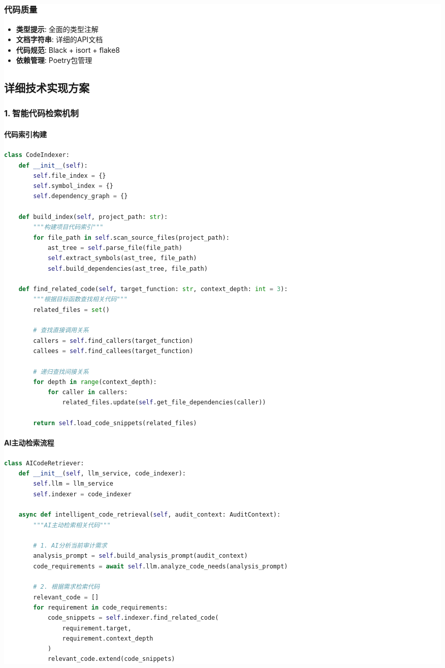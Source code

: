### 代码质量
- **类型提示**: 全面的类型注解
- **文档字符串**: 详细的API文档
- **代码规范**: Black + isort + flake8
- **依赖管理**: Poetry包管理

## 详细技术实现方案

### 1. 智能代码检索机制

#### 代码索引构建
```python
class CodeIndexer:
    def __init__(self):
        self.file_index = {}
        self.symbol_index = {}
        self.dependency_graph = {}

    def build_index(self, project_path: str):
        """构建项目代码索引"""
        for file_path in self.scan_source_files(project_path):
            ast_tree = self.parse_file(file_path)
            self.extract_symbols(ast_tree, file_path)
            self.build_dependencies(ast_tree, file_path)

    def find_related_code(self, target_function: str, context_depth: int = 3):
        """根据目标函数查找相关代码"""
        related_files = set()

        # 查找直接调用关系
        callers = self.find_callers(target_function)
        callees = self.find_callees(target_function)

        # 递归查找间接关系
        for depth in range(context_depth):
            for caller in callers:
                related_files.update(self.get_file_dependencies(caller))

        return self.load_code_snippets(related_files)
```

#### AI主动检索流程
```python
class AICodeRetriever:
    def __init__(self, llm_service, code_indexer):
        self.llm = llm_service
        self.indexer = code_indexer

    async def intelligent_code_retrieval(self, audit_context: AuditContext):
        """AI主动检索相关代码"""

        # 1. AI分析当前审计需求
        analysis_prompt = self.build_analysis_prompt(audit_context)
        code_requirements = await self.llm.analyze_code_needs(analysis_prompt)

        # 2. 根据需求检索代码
        relevant_code = []
        for requirement in code_requirements:
            code_snippets = self.indexer.find_related_code(
                requirement.target,
                requirement.context_depth
            )
            relevant_code.extend(code_snippets)
```